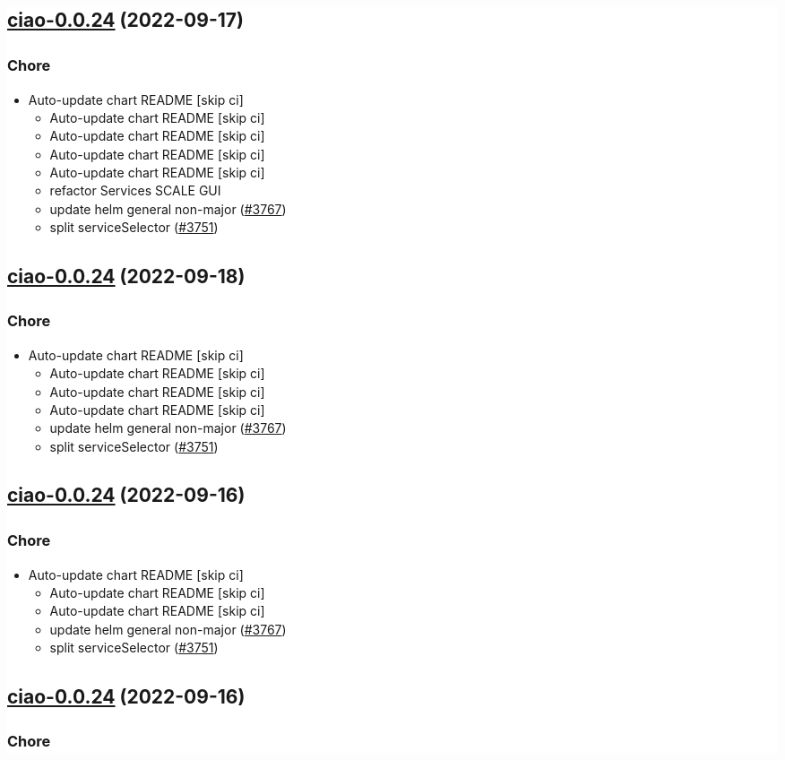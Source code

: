 


## [ciao-0.0.24](https://github.com/truecharts/charts/compare/ciao-0.0.23...ciao-0.0.24) (2022-09-17)

### Chore

- Auto-update chart README [skip ci]
  - Auto-update chart README [skip ci]
  - Auto-update chart README [skip ci]
  - Auto-update chart README [skip ci]
  - Auto-update chart README [skip ci]
  - refactor Services SCALE GUI
  - update helm general non-major ([#3767](https://github.com/truecharts/charts/issues/3767))
  - split serviceSelector ([#3751](https://github.com/truecharts/charts/issues/3751))




## [ciao-0.0.24](https://github.com/truecharts/charts/compare/ciao-0.0.23...ciao-0.0.24) (2022-09-18)

### Chore

- Auto-update chart README [skip ci]
  - Auto-update chart README [skip ci]
  - Auto-update chart README [skip ci]
  - Auto-update chart README [skip ci]
  - update helm general non-major ([#3767](https://github.com/truecharts/charts/issues/3767))
  - split serviceSelector ([#3751](https://github.com/truecharts/charts/issues/3751))




## [ciao-0.0.24](https://github.com/truecharts/charts/compare/ciao-0.0.23...ciao-0.0.24) (2022-09-16)

### Chore

- Auto-update chart README [skip ci]
  - Auto-update chart README [skip ci]
  - Auto-update chart README [skip ci]
  - update helm general non-major ([#3767](https://github.com/truecharts/charts/issues/3767))
  - split serviceSelector ([#3751](https://github.com/truecharts/charts/issues/3751))




## [ciao-0.0.24](https://github.com/truecharts/charts/compare/ciao-0.0.23...ciao-0.0.24) (2022-09-16)

### Chore
